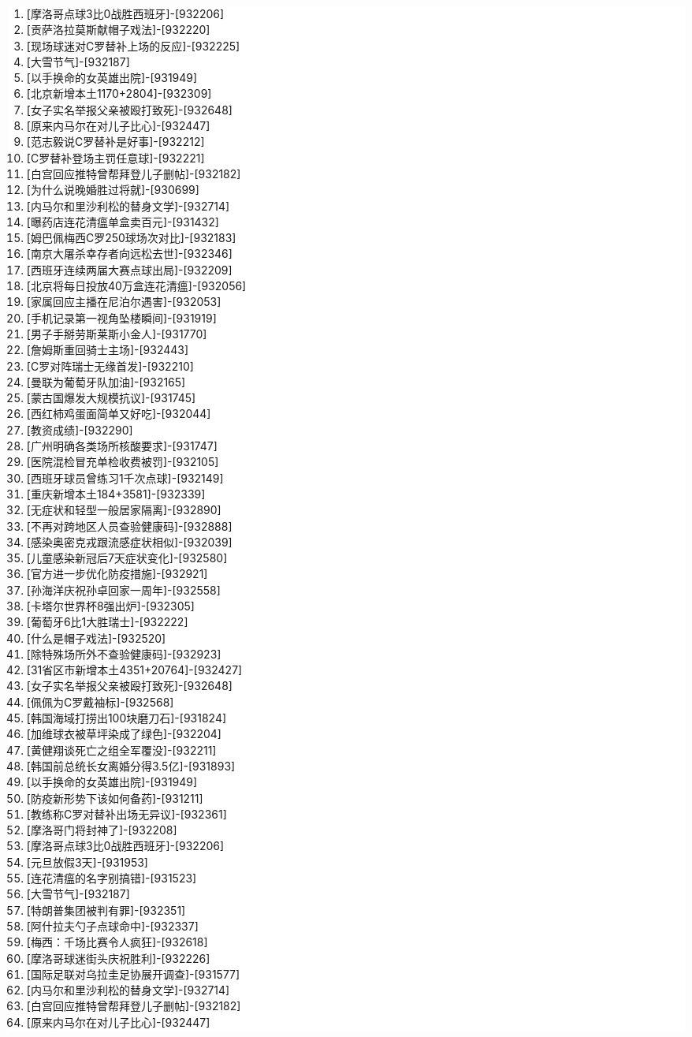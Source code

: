 1. [摩洛哥点球3比0战胜西班牙]-[932206]
1. [贡萨洛拉莫斯献帽子戏法]-[932220]
1. [现场球迷对C罗替补上场的反应]-[932225]
1. [大雪节气]-[932187]
1. [以手换命的女英雄出院]-[931949]
1. [北京新增本土1170+2804]-[932309]
1. [女子实名举报父亲被殴打致死]-[932648]
1. [原来内马尔在对儿子比心]-[932447]
1. [范志毅说C罗替补是好事]-[932212]
1. [C罗替补登场主罚任意球]-[932221]
1. [白宫回应推特曾帮拜登儿子删帖]-[932182]
1. [为什么说晚婚胜过将就]-[930699]
1. [内马尔和里沙利松的替身文学]-[932714]
1. [曝药店连花清瘟单盒卖百元]-[931432]
1. [姆巴佩梅西C罗250球场次对比]-[932183]
1. [南京大屠杀幸存者向远松去世]-[932346]
1. [西班牙连续两届大赛点球出局]-[932209]
1. [北京将每日投放40万盒连花清瘟]-[932056]
1. [家属回应主播在尼泊尔遇害]-[932053]
1. [手机记录第一视角坠楼瞬间]-[931919]
1. [男子手掰劳斯莱斯小金人]-[931770]
1. [詹姆斯重回骑士主场]-[932443]
1. [C罗对阵瑞士无缘首发]-[932210]
1. [曼联为葡萄牙队加油]-[932165]
1. [蒙古国爆发大规模抗议]-[931745]
1. [西红柿鸡蛋面简单又好吃]-[932044]
1. [教资成绩]-[932290]
1. [广州明确各类场所核酸要求]-[931747]
1. [医院混检冒充单检收费被罚]-[932105]
1. [西班牙球员曾练习1千次点球]-[932149]
1. [重庆新增本土184+3581]-[932339]
1. [无症状和轻型一般居家隔离]-[932890]
1. [不再对跨地区人员查验健康码]-[932888]
1. [感染奥密克戎跟流感症状相似]-[932039]
1. [儿童感染新冠后7天症状变化]-[932580]
1. [官方进一步优化防疫措施]-[932921]
1. [孙海洋庆祝孙卓回家一周年]-[932558]
1. [卡塔尔世界杯8强出炉]-[932305]
1. [葡萄牙6比1大胜瑞士]-[932222]
1. [什么是帽子戏法]-[932520]
1. [除特殊场所外不查验健康码]-[932923]
1. [31省区市新增本土4351+20764]-[932427]
1. [女子实名举报父亲被殴打致死]-[932648]
1. [佩佩为C罗戴袖标]-[932568]
1. [韩国海域打捞出100块磨刀石]-[931824]
1. [加维球衣被草坪染成了绿色]-[932204]
1. [黄健翔谈死亡之组全军覆没]-[932211]
1. [韩国前总统长女离婚分得3.5亿]-[931893]
1. [以手换命的女英雄出院]-[931949]
1. [防疫新形势下该如何备药]-[931211]
1. [教练称C罗对替补出场无异议]-[932361]
1. [摩洛哥门将封神了]-[932208]
1. [摩洛哥点球3比0战胜西班牙]-[932206]
1. [元旦放假3天]-[931953]
1. [连花清瘟的名字别搞错]-[931523]
1. [大雪节气]-[932187]
1. [特朗普集团被判有罪]-[932351]
1. [阿什拉夫勺子点球命中]-[932337]
1. [梅西：千场比赛令人疯狂]-[932618]
1. [摩洛哥球迷街头庆祝胜利]-[932226]
1. [国际足联对乌拉圭足协展开调查]-[931577]
1. [内马尔和里沙利松的替身文学]-[932714]
1. [白宫回应推特曾帮拜登儿子删帖]-[932182]
1. [原来内马尔在对儿子比心]-[932447]